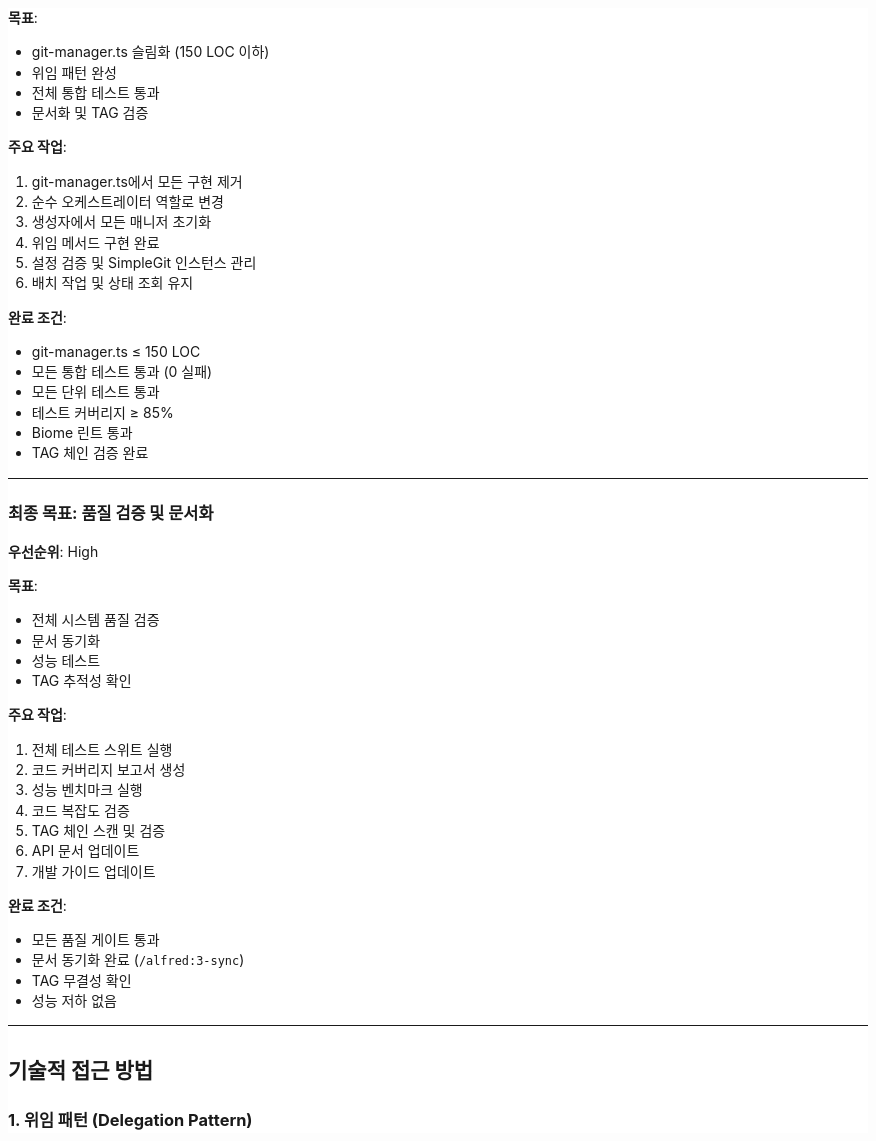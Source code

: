 **목표**:
- git-manager.ts 슬림화 (150 LOC 이하)
- 위임 패턴 완성
- 전체 통합 테스트 통과
- 문서화 및 TAG 검증

**주요 작업**:
1. git-manager.ts에서 모든 구현 제거
2. 순수 오케스트레이터 역할로 변경
3. 생성자에서 모든 매니저 초기화
4. 위임 메서드 구현 완료
5. 설정 검증 및 SimpleGit 인스턴스 관리
6. 배치 작업 및 상태 조회 유지

**완료 조건**:
- git-manager.ts ≤ 150 LOC
- 모든 통합 테스트 통과 (0 실패)
- 모든 단위 테스트 통과
- 테스트 커버리지 ≥ 85%
- Biome 린트 통과
- TAG 체인 검증 완료

---

### 최종 목표: 품질 검증 및 문서화

**우선순위**: High

**목표**:
- 전체 시스템 품질 검증
- 문서 동기화
- 성능 테스트
- TAG 추적성 확인

**주요 작업**:
1. 전체 테스트 스위트 실행
2. 코드 커버리지 보고서 생성
3. 성능 벤치마크 실행
4. 코드 복잡도 검증
5. TAG 체인 스캔 및 검증
6. API 문서 업데이트
7. 개발 가이드 업데이트

**완료 조건**:
- 모든 품질 게이트 통과
- 문서 동기화 완료 (`/alfred:3-sync`)
- TAG 무결성 확인
- 성능 저하 없음

---

## 기술적 접근 방법

### 1. 위임 패턴 (Delegation Pattern)
